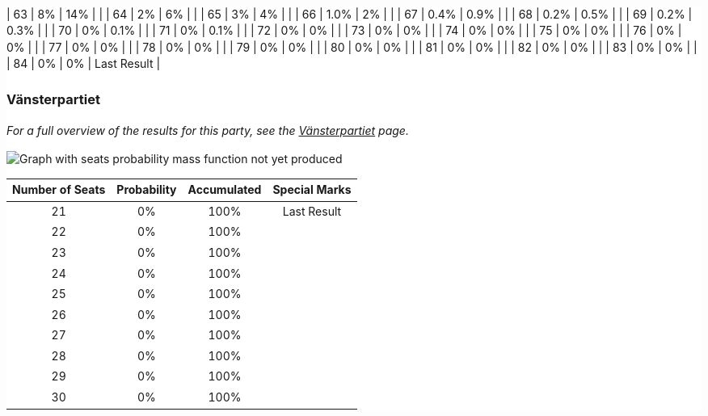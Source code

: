 | 63 | 8% | 14% |  |
| 64 | 2% | 6% |  |
| 65 | 3% | 4% |  |
| 66 | 1.0% | 2% |  |
| 67 | 0.4% | 0.9% |  |
| 68 | 0.2% | 0.5% |  |
| 69 | 0.2% | 0.3% |  |
| 70 | 0% | 0.1% |  |
| 71 | 0% | 0.1% |  |
| 72 | 0% | 0% |  |
| 73 | 0% | 0% |  |
| 74 | 0% | 0% |  |
| 75 | 0% | 0% |  |
| 76 | 0% | 0% |  |
| 77 | 0% | 0% |  |
| 78 | 0% | 0% |  |
| 79 | 0% | 0% |  |
| 80 | 0% | 0% |  |
| 81 | 0% | 0% |  |
| 82 | 0% | 0% |  |
| 83 | 0% | 0% |  |
| 84 | 0% | 0% | Last Result |

### Vänsterpartiet

*For a full overview of the results for this party, see the [Vänsterpartiet](party-vänsterpartiet.html) page.*

![Graph with seats probability mass function not yet produced](2018-09-03-SKOP-seats-pmf-vänsterpartiet.png "Seats Probability Mass Function")

| Number of Seats | Probability | Accumulated | Special Marks |
|:---------------:|:-----------:|:-----------:|:-------------:|
| 21 | 0% | 100% | Last Result |
| 22 | 0% | 100% |  |
| 23 | 0% | 100% |  |
| 24 | 0% | 100% |  |
| 25 | 0% | 100% |  |
| 26 | 0% | 100% |  |
| 27 | 0% | 100% |  |
| 28 | 0% | 100% |  |
| 29 | 0% | 100% |  |
| 30 | 0% | 100% |  |